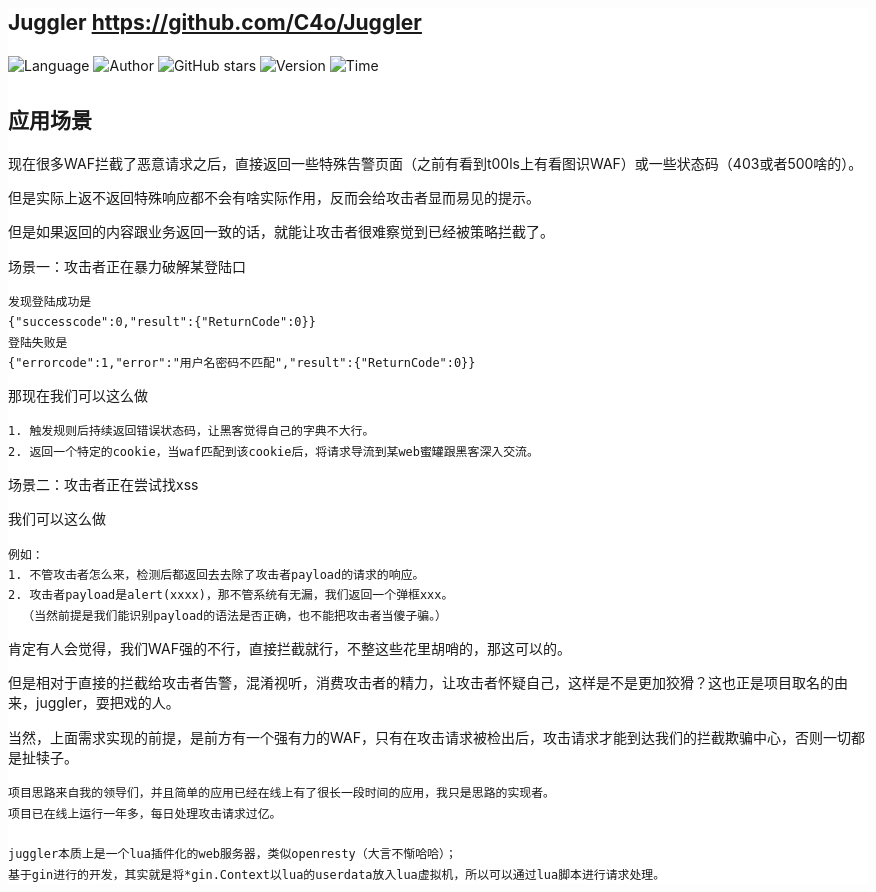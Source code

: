 ## Juggler <https://github.com/C4o/Juggler>

![Language](https://img.shields.io/badge/Language-Golang-blue)
![Author](https://img.shields.io/badge/Author-C4o-orange)
![GitHub stars](https://img.shields.io/github/stars/C4o/Juggler.svg?style=flat&logo=github)
![Version](https://img.shields.io/badge/Version-V1.0.0-red)
![Time](https://img.shields.io/badge/Join-20201120-green)



## 应用场景
现在很多WAF拦截了恶意请求之后，直接返回一些特殊告警页面（之前有看到t00ls上有看图识WAF）或一些状态码（403或者500啥的）。

但是实际上返不返回特殊响应都不会有啥实际作用，反而会给攻击者显而易见的提示。

但是如果返回的内容跟业务返回一致的话，就能让攻击者很难察觉到已经被策略拦截了。

场景一：攻击者正在暴力破解某登陆口
```
发现登陆成功是
{"successcode":0,"result":{"ReturnCode":0}}
登陆失败是
{"errorcode":1,"error":"用户名密码不匹配","result":{"ReturnCode":0}}
```
那现在我们可以这么做
```
1. 触发规则后持续返回错误状态码，让黑客觉得自己的字典不大行。
2. 返回一个特定的cookie，当waf匹配到该cookie后，将请求导流到某web蜜罐跟黑客深入交流。
```

场景二：攻击者正在尝试找xss

我们可以这么做
```
例如：
1. 不管攻击者怎么来，检测后都返回去去除了攻击者payload的请求的响应。
2. 攻击者payload是alert(xxxx)，那不管系统有无漏，我们返回一个弹框xxx。
  （当然前提是我们能识别payload的语法是否正确，也不能把攻击者当傻子骗。）
```

肯定有人会觉得，我们WAF强的不行，直接拦截就行，不整这些花里胡哨的，那这可以的。

但是相对于直接的拦截给攻击者告警，混淆视听，消费攻击者的精力，让攻击者怀疑自己，这样是不是更加狡猾？这也正是项目取名的由来，juggler，耍把戏的人。

当然，上面需求实现的前提，是前方有一个强有力的WAF，只有在攻击请求被检出后，攻击请求才能到达我们的拦截欺骗中心，否则一切都是扯犊子。

```
项目思路来自我的领导们，并且简单的应用已经在线上有了很长一段时间的应用，我只是思路的实现者。
项目已在线上运行一年多，每日处理攻击请求过亿。

juggler本质上是一个lua插件化的web服务器，类似openresty（大言不惭哈哈）；
基于gin进行的开发，其实就是将*gin.Context以lua的userdata放入lua虚拟机，所以可以通过lua脚本进行请求处理。
```

